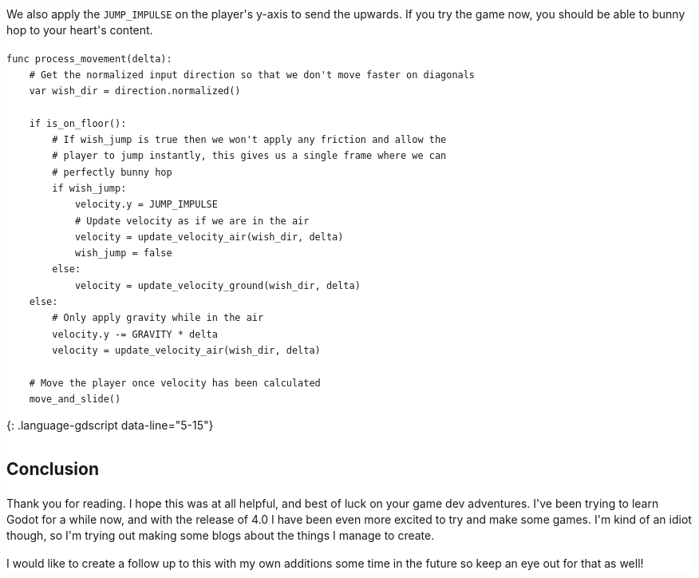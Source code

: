 We also apply the `JUMP_IMPULSE` on the player's y-axis to send the upwards. If you try the game now, you should be able to bunny hop to your heart's content.

```
func process_movement(delta):
	# Get the normalized input direction so that we don't move faster on diagonals
	var wish_dir = direction.normalized()

	if is_on_floor():
		# If wish_jump is true then we won't apply any friction and allow the 
		# player to jump instantly, this gives us a single frame where we can 
		# perfectly bunny hop
		if wish_jump:
			velocity.y = JUMP_IMPULSE
			# Update velocity as if we are in the air
			velocity = update_velocity_air(wish_dir, delta)
			wish_jump = false
		else:
			velocity = update_velocity_ground(wish_dir, delta)
	else:
		# Only apply gravity while in the air
		velocity.y -= GRAVITY * delta
		velocity = update_velocity_air(wish_dir, delta)

	# Move the player once velocity has been calculated
	move_and_slide()
```
{: .language-gdscript data-line="5-15"}

## Conclusion

Thank you for reading. I hope this was at all helpful, and best of luck on your game dev adventures. I've been trying to learn Godot for a while now, and with the release of 4.0 I have been even more excited to try and make some games. I'm kind of an idiot though, so I'm trying out making some blogs about the things I manage to create. 

I would like to create a follow up to this with my own additions some time in the future so keep an eye out for that as well!
